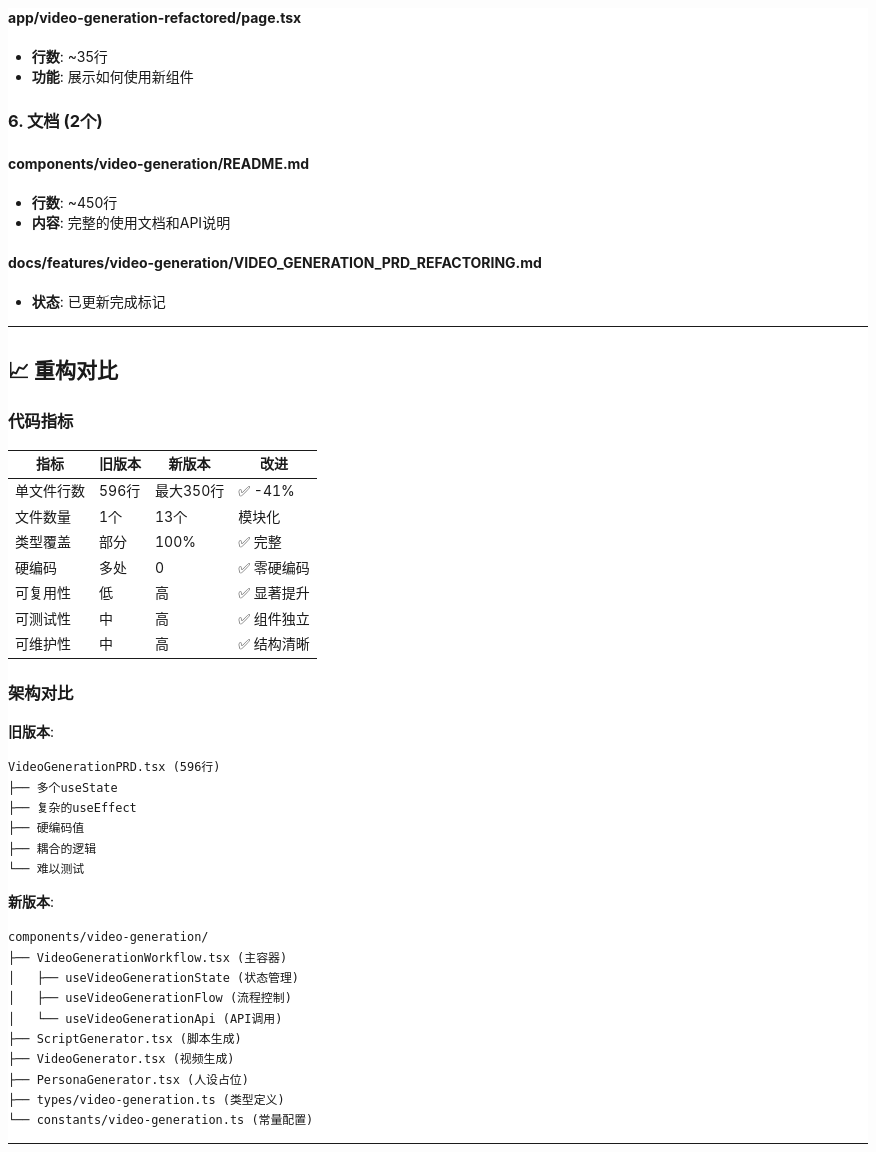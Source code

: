 #### app/video-generation-refactored/page.tsx
- **行数**: ~35行
- **功能**: 展示如何使用新组件

### 6. 文档 (2个)

#### components/video-generation/README.md
- **行数**: ~450行
- **内容**: 完整的使用文档和API说明

#### docs/features/video-generation/VIDEO_GENERATION_PRD_REFACTORING.md
- **状态**: 已更新完成标记

---

## 📈 重构对比

### 代码指标

| 指标 | 旧版本 | 新版本 | 改进 |
|------|--------|--------|------|
| 单文件行数 | 596行 | 最大350行 | ✅ -41% |
| 文件数量 | 1个 | 13个 | 模块化 |
| 类型覆盖 | 部分 | 100% | ✅ 完整 |
| 硬编码 | 多处 | 0 | ✅ 零硬编码 |
| 可复用性 | 低 | 高 | ✅ 显著提升 |
| 可测试性 | 中 | 高 | ✅ 组件独立 |
| 可维护性 | 中 | 高 | ✅ 结构清晰 |

### 架构对比

**旧版本**:
```
VideoGenerationPRD.tsx (596行)
├── 多个useState
├── 复杂的useEffect
├── 硬编码值
├── 耦合的逻辑
└── 难以测试
```

**新版本**:
```
components/video-generation/
├── VideoGenerationWorkflow.tsx (主容器)
│   ├── useVideoGenerationState (状态管理)
│   ├── useVideoGenerationFlow (流程控制)
│   └── useVideoGenerationApi (API调用)
├── ScriptGenerator.tsx (脚本生成)
├── VideoGenerator.tsx (视频生成)
├── PersonaGenerator.tsx (人设占位)
├── types/video-generation.ts (类型定义)
└── constants/video-generation.ts (常量配置)
```

---
